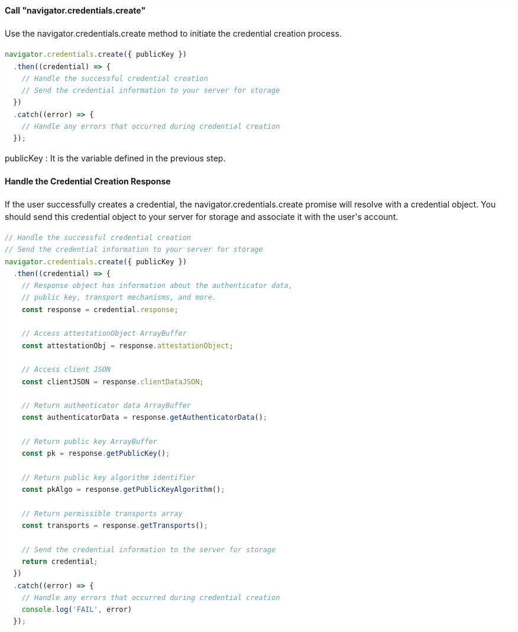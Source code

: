#### Call "navigator.credentials.create"

Use the navigator.credentials.create method to initiate the credential creation process.


```javascript
navigator.credentials.create({ publicKey })
  .then((credential) => {
    // Handle the successful credential creation
    // Send the credential information to your server for storage
  })
  .catch((error) => {
    // Handle any errors that occurred during credential creation
  });
```

publicKey : It is the variable defined in the previous step.

#### Handle the Credential Creation Response

If the user successfully creates a credential, the navigator.credentials.create promise will resolve with a credential object. You should send this credential object to your server for storage and associate it with the user's account.

```javascript
// Handle the successful credential creation
// Send the credential information to your server for storage
navigator.credentials.create({ publicKey })
  .then((credential) => {
    // Response object has information about the authenticator data, 
    // public key, transport mechanisms, and more.
    const response = credential.response;

    // Access attestationObject ArrayBuffer
    const attestationObj = response.attestationObject;

    // Access client JSON
    const clientJSON = response.clientDataJSON;

    // Return authenticator data ArrayBuffer
    const authenticatorData = response.getAuthenticatorData();

    // Return public key ArrayBuffer
    const pk = response.getPublicKey();

    // Return public key algorithm identifier
    const pkAlgo = response.getPublicKeyAlgorithm();

    // Return permissible transports array
    const transports = response.getTransports();
    
    // Send the credential information to the server for storage
    return credential;
  })
  .catch((error) => {
    // Handle any errors that occurred during credential creation
    console.log('FAIL', error)
  });
```
